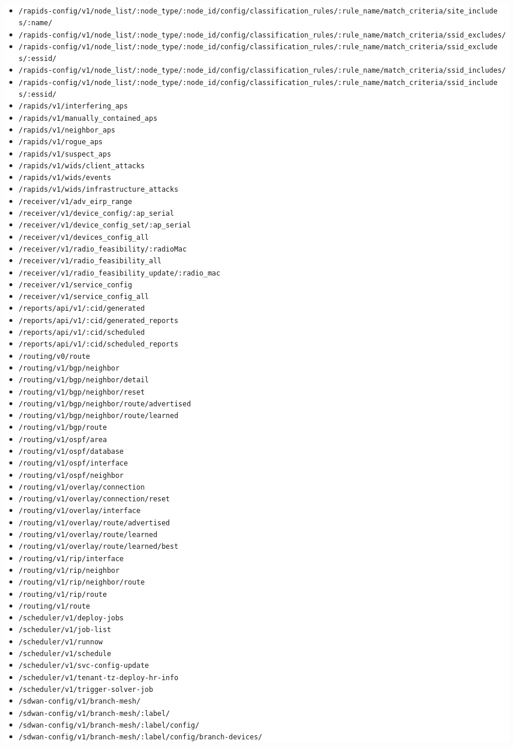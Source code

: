 - `/rapids-config/v1/node_list/:node_type/:node_id/config/classification_rules/:rule_name/match_criteria/site_includes/:name/`
- `/rapids-config/v1/node_list/:node_type/:node_id/config/classification_rules/:rule_name/match_criteria/ssid_excludes/`
- `/rapids-config/v1/node_list/:node_type/:node_id/config/classification_rules/:rule_name/match_criteria/ssid_excludes/:essid/`
- `/rapids-config/v1/node_list/:node_type/:node_id/config/classification_rules/:rule_name/match_criteria/ssid_includes/`
- `/rapids-config/v1/node_list/:node_type/:node_id/config/classification_rules/:rule_name/match_criteria/ssid_includes/:essid/`
- `/rapids/v1/interfering_aps`
- `/rapids/v1/manually_contained_aps`
- `/rapids/v1/neighbor_aps`
- `/rapids/v1/rogue_aps`
- `/rapids/v1/suspect_aps`
- `/rapids/v1/wids/client_attacks`
- `/rapids/v1/wids/events`
- `/rapids/v1/wids/infrastructure_attacks`
- `/receiver/v1/adv_eirp_range`
- `/receiver/v1/device_config/:ap_serial`
- `/receiver/v1/device_config_set/:ap_serial`
- `/receiver/v1/devices_config_all`
- `/receiver/v1/radio_feasibility/:radioMac`
- `/receiver/v1/radio_feasibility_all`
- `/receiver/v1/radio_feasibility_update/:radio_mac`
- `/receiver/v1/service_config`
- `/receiver/v1/service_config_all`
- `/reports/api/v1/:cid/generated`
- `/reports/api/v1/:cid/generated_reports`
- `/reports/api/v1/:cid/scheduled`
- `/reports/api/v1/:cid/scheduled_reports`
- `/routing/v0/route`
- `/routing/v1/bgp/neighbor`
- `/routing/v1/bgp/neighbor/detail`
- `/routing/v1/bgp/neighbor/reset`
- `/routing/v1/bgp/neighbor/route/advertised`
- `/routing/v1/bgp/neighbor/route/learned`
- `/routing/v1/bgp/route`
- `/routing/v1/ospf/area`
- `/routing/v1/ospf/database`
- `/routing/v1/ospf/interface`
- `/routing/v1/ospf/neighbor`
- `/routing/v1/overlay/connection`
- `/routing/v1/overlay/connection/reset`
- `/routing/v1/overlay/interface`
- `/routing/v1/overlay/route/advertised`
- `/routing/v1/overlay/route/learned`
- `/routing/v1/overlay/route/learned/best`
- `/routing/v1/rip/interface`
- `/routing/v1/rip/neighbor`
- `/routing/v1/rip/neighbor/route`
- `/routing/v1/rip/route`
- `/routing/v1/route`
- `/scheduler/v1/deploy-jobs`
- `/scheduler/v1/job-list`
- `/scheduler/v1/runnow`
- `/scheduler/v1/schedule`
- `/scheduler/v1/svc-config-update`
- `/scheduler/v1/tenant-tz-deploy-hr-info`
- `/scheduler/v1/trigger-solver-job`
- `/sdwan-config/v1/branch-mesh/`
- `/sdwan-config/v1/branch-mesh/:label/`
- `/sdwan-config/v1/branch-mesh/:label/config/`
- `/sdwan-config/v1/branch-mesh/:label/config/branch-devices/`